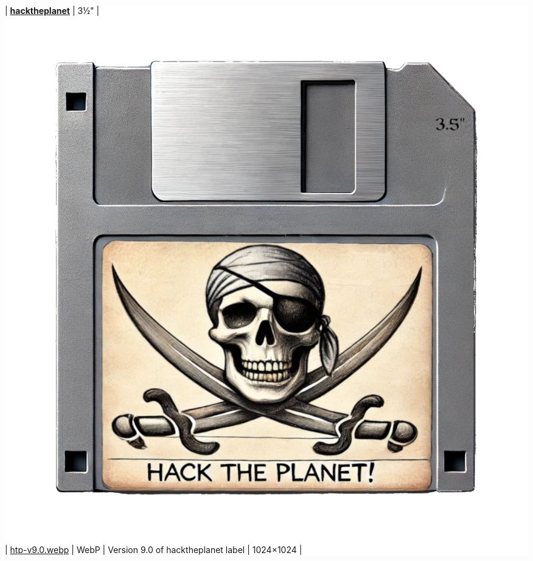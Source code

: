 | **[hacktheplanet](floppy/hacktheplanet)** | 3½" | ![htp-v9.0](floppy/hacktheplanet/fdd312/htp-v9.0.webp) | [htp-v9.0.webp](floppy/hacktheplanet/fdd312/htp-v9.0.webp) | WebP | Version 9.0 of hacktheplanet label | 1024×1024 |